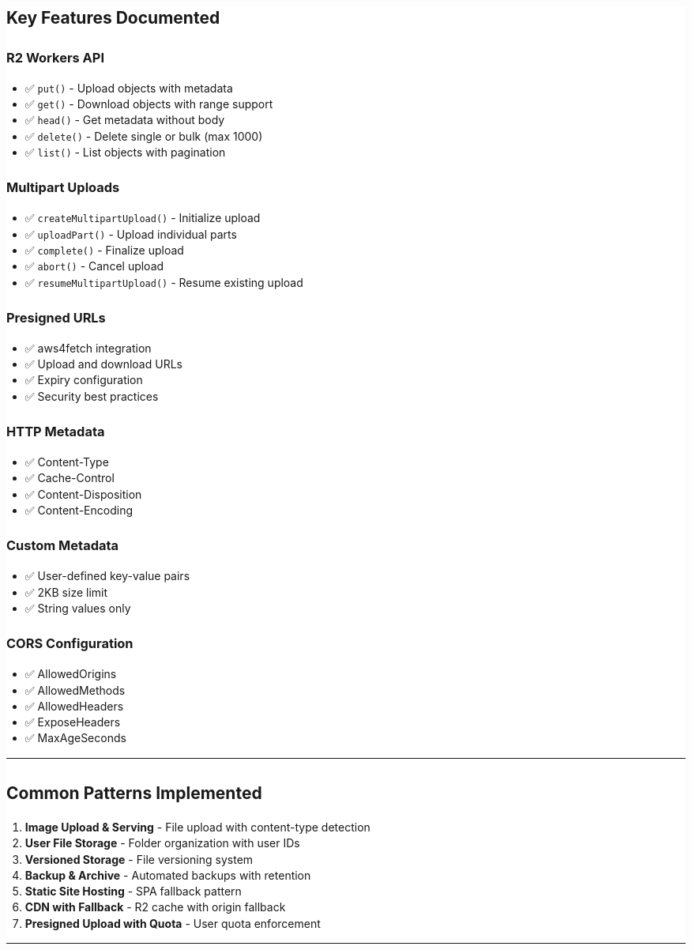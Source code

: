 
## Key Features Documented

### R2 Workers API
- ✅ `put()` - Upload objects with metadata
- ✅ `get()` - Download objects with range support
- ✅ `head()` - Get metadata without body
- ✅ `delete()` - Delete single or bulk (max 1000)
- ✅ `list()` - List objects with pagination

### Multipart Uploads
- ✅ `createMultipartUpload()` - Initialize upload
- ✅ `uploadPart()` - Upload individual parts
- ✅ `complete()` - Finalize upload
- ✅ `abort()` - Cancel upload
- ✅ `resumeMultipartUpload()` - Resume existing upload

### Presigned URLs
- ✅ aws4fetch integration
- ✅ Upload and download URLs
- ✅ Expiry configuration
- ✅ Security best practices

### HTTP Metadata
- ✅ Content-Type
- ✅ Cache-Control
- ✅ Content-Disposition
- ✅ Content-Encoding

### Custom Metadata
- ✅ User-defined key-value pairs
- ✅ 2KB size limit
- ✅ String values only

### CORS Configuration
- ✅ AllowedOrigins
- ✅ AllowedMethods
- ✅ AllowedHeaders
- ✅ ExposeHeaders
- ✅ MaxAgeSeconds

---

## Common Patterns Implemented

1. **Image Upload & Serving** - File upload with content-type detection
2. **User File Storage** - Folder organization with user IDs
3. **Versioned Storage** - File versioning system
4. **Backup & Archive** - Automated backups with retention
5. **Static Site Hosting** - SPA fallback pattern
6. **CDN with Fallback** - R2 cache with origin fallback
7. **Presigned Upload with Quota** - User quota enforcement

---